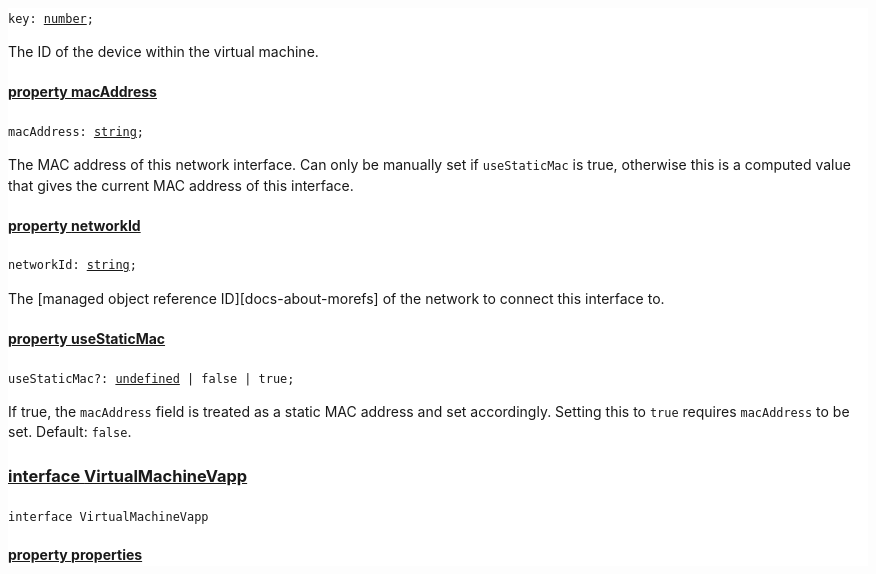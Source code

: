 <pre class="highlight"><code><span class='kd'></span>key: <span class='kd'><a href='https://developer.mozilla.org/en-US/docs/Web/JavaScript/Reference/Global_Objects/Number'>number</a></span>;</code></pre>

The ID of the device within the virtual machine.

<h4 class="pdoc-member-header" id="VirtualMachineNetworkInterface-macAddress">
<a class="pdoc-child-name" href="https://github.com/pulumi/pulumi-vsphere/blob/edc8d2d8f8f5a91eea3c8e7ea5fb8d5cc74e6d34/sdk/nodejs/types/output.ts#L287">property <b>macAddress</b></a>
</h4>

<pre class="highlight"><code><span class='kd'></span>macAddress: <span class='kd'><a href='https://developer.mozilla.org/en-US/docs/Web/JavaScript/Reference/Global_Objects/String'>string</a></span>;</code></pre>

The MAC address of this network interface. Can
only be manually set if `useStaticMac` is true, otherwise this is a
computed value that gives the current MAC address of this interface.

<h4 class="pdoc-member-header" id="VirtualMachineNetworkInterface-networkId">
<a class="pdoc-child-name" href="https://github.com/pulumi/pulumi-vsphere/blob/edc8d2d8f8f5a91eea3c8e7ea5fb8d5cc74e6d34/sdk/nodejs/types/output.ts#L292">property <b>networkId</b></a>
</h4>

<pre class="highlight"><code><span class='kd'></span>networkId: <span class='kd'><a href='https://developer.mozilla.org/en-US/docs/Web/JavaScript/Reference/Global_Objects/String'>string</a></span>;</code></pre>

The [managed object reference
ID][docs-about-morefs] of the network to connect this interface to.

<h4 class="pdoc-member-header" id="VirtualMachineNetworkInterface-useStaticMac">
<a class="pdoc-child-name" href="https://github.com/pulumi/pulumi-vsphere/blob/edc8d2d8f8f5a91eea3c8e7ea5fb8d5cc74e6d34/sdk/nodejs/types/output.ts#L298">property <b>useStaticMac</b></a>
</h4>

<pre class="highlight"><code><span class='kd'></span>useStaticMac?: <span class='kd'><a href='https://developer.mozilla.org/en-US/docs/Web/JavaScript/Reference/Global_Objects/undefined'>undefined</a></span> | <span class='kd'>false</span> | <span class='kd'>true</span>;</code></pre>

If true, the `macAddress` field is treated as
a static MAC address and set accordingly. Setting this to `true` requires
`macAddress` to be set. Default: `false`.

<h3 class="pdoc-module-header" id="VirtualMachineVapp" data-link-title="VirtualMachineVapp">
    <a href="https://github.com/pulumi/pulumi-vsphere/blob/edc8d2d8f8f5a91eea3c8e7ea5fb8d5cc74e6d34/sdk/nodejs/types/output.ts#L301">
        interface <strong>VirtualMachineVapp</strong>
    </a>
</h3>

<pre class="highlight"><code><span class='kr'>interface</span> <span class='nx'>VirtualMachineVapp</span></code></pre>
<h4 class="pdoc-member-header" id="VirtualMachineVapp-properties">
<a class="pdoc-child-name" href="https://github.com/pulumi/pulumi-vsphere/blob/edc8d2d8f8f5a91eea3c8e7ea5fb8d5cc74e6d34/sdk/nodejs/types/output.ts#L302">property <b>properties</b></a>
</h4>
